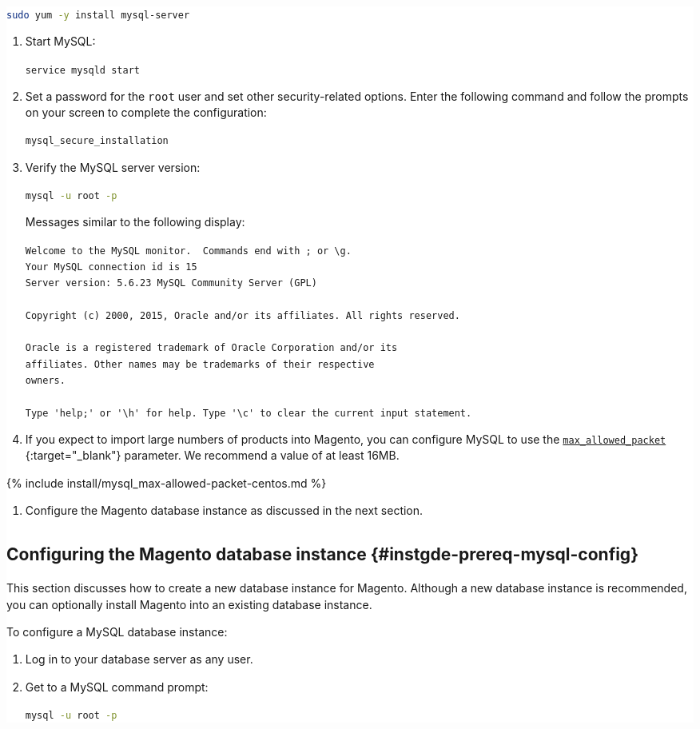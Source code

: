    ```bash
   sudo yum -y install mysql-server
   ```

1. Start MySQL:

   ```bash
   service mysqld start
   ```

1. Set a password for the <tt>root</tt> user and set other security-related options. Enter the following command and follow the prompts on your screen to complete the configuration:

   ```bash
   mysql_secure_installation
   ```

1. Verify the MySQL server version:

   ```bash
   mysql -u root -p
   ```

   Messages similar to the following display:

   ```terminal
   Welcome to the MySQL monitor.  Commands end with ; or \g.
   Your MySQL connection id is 15
   Server version: 5.6.23 MySQL Community Server (GPL)

   Copyright (c) 2000, 2015, Oracle and/or its affiliates. All rights reserved.

   Oracle is a registered trademark of Oracle Corporation and/or its
   affiliates. Other names may be trademarks of their respective
   owners.

   Type 'help;' or '\h' for help. Type '\c' to clear the current input statement.
   ```

1. If you expect to import large numbers of products into Magento, you can configure MySQL to use the [`max_allowed_packet`](http://dev.mysql.com/doc/refman/5.6/en/program-variables.html){:target="_blank"} parameter. We recommend a value of at least 16MB.

 {% include install/mysql_max-allowed-packet-centos.md %}

1. Configure the Magento database instance as discussed in the next section.

## Configuring the Magento database instance {#instgde-prereq-mysql-config}

This section discusses how to create a new database instance for Magento. Although a new database instance is recommended, you can optionally install Magento into an existing database instance.

To configure a MySQL database instance:

1. Log in to your database server as any user.
1. Get to a MySQL command prompt:

   ```bash
   mysql -u root -p
   ```

